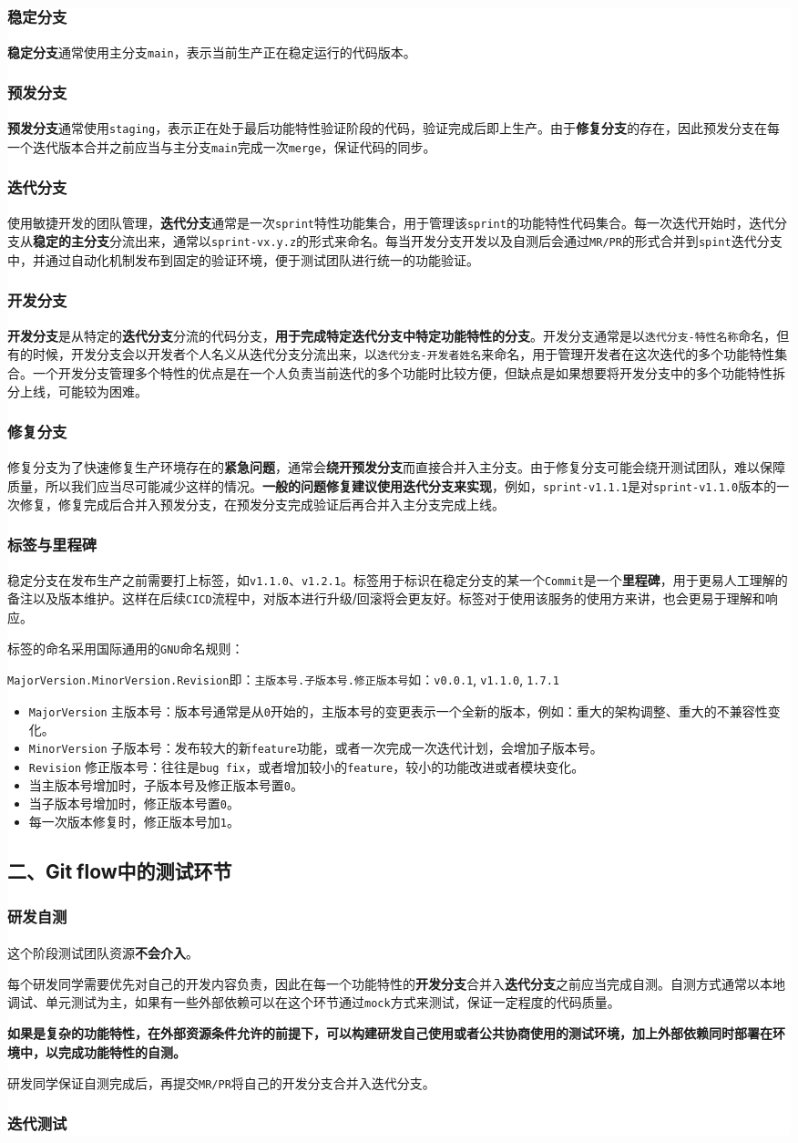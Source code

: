 ### 稳定分支

**稳定分支**通常使用主分支`main`，表示当前生产正在稳定运行的代码版本。

### 预发分支

**预发分支**通常使用`staging`，表示正在处于最后功能特性验证阶段的代码，验证完成后即上生产。由于**修复分支**的存在，因此预发分支在每一个迭代版本合并之前应当与主分支`main`完成一次`merge`，保证代码的同步。

### 迭代分支

使用敏捷开发的团队管理，**迭代分支**通常是一次`sprint`特性功能集合，用于管理该`sprint`的功能特性代码集合。每一次迭代开始时，迭代分支从**稳定的主分支**分流出来，通常以`sprint-vx.y.z`的形式来命名。每当开发分支开发以及自测后会通过`MR/PR`的形式合并到`spint`迭代分支中，并通过自动化机制发布到固定的验证环境，便于测试团队进行统一的功能验证。

### 开发分支

**开发分支**是从特定的**迭代分支**分流的代码分支，**用于完成特定迭代分支中特定功能特性的分支**。开发分支通常是以`迭代分支-特性名称`命名，但有的时候，开发分支会以开发者个人名义从迭代分支分流出来，以`迭代分支-开发者姓名`来命名，用于管理开发者在这次迭代的多个功能特性集合。一个开发分支管理多个特性的优点是在一个人负责当前迭代的多个功能时比较方便，但缺点是如果想要将开发分支中的多个功能特性拆分上线，可能较为困难。

### 修复分支

修复分支为了快速修复生产环境存在的**紧急问题**，通常会**绕开预发分支**而直接合并入主分支。由于修复分支可能会绕开测试团队，难以保障质量，所以我们应当尽可能减少这样的情况。**一般的问题修复建议使用迭代分支来实现**，例如，`sprint-v1.1.1`是对`sprint-v1.1.0`版本的一次修复，修复完成后合并入预发分支，在预发分支完成验证后再合并入主分支完成上线。

### 标签与里程碑

稳定分支在发布生产之前需要打上标签，如`v1.1.0`、`v1.2.1`。标签用于标识在稳定分支的某一个`Commit`是一个**里程碑**，用于更易人工理解的备注以及版本维护。这样在后续`CICD`流程中，对版本进行升级/回滚将会更友好。标签对于使用该服务的使用方来讲，也会更易于理解和响应。

标签的命名采用国际通用的`GNU`命名规则：

`MajorVersion.MinorVersion.Revision`即：`主版本号.子版本号.修正版本号`如：`v0.0.1`, `v1.1.0`, `1.7.1`

*   `MajorVersion` 主版本号：版本号通常是从`0`开始的，主版本号的变更表示一个全新的版本，例如：重大的架构调整、重大的不兼容性变化。
*   `MinorVersion` 子版本号：发布较大的新`feature`功能，或者一次完成一次迭代计划，会增加子版本号。
*   `Revision` 修正版本号：往往是`bug fix`，或者增加较小的`feature`，较小的功能改进或者模块变化。
*   当主版本号增加时，子版本号及修正版本号置`0`。
*   当子版本号增加时，修正版本号置`0`。
*   每一次版本修复时，修正版本号加`1`。

## 二、Git flow中的测试环节

### 研发自测

这个阶段测试团队资源**不会介入**。

每个研发同学需要优先对自己的开发内容负责，因此在每一个功能特性的**开发分支**合并入**迭代分支**之前应当完成自测。自测方式通常以本地调试、单元测试为主，如果有一些外部依赖可以在这个环节通过`mock`方式来测试，保证一定程度的代码质量。

**如果是复杂的功能特性，在外部资源条件允许的前提下，可以构建研发自己使用或者公共协商使用的测试环境，加上外部依赖同时部署在环境中，以完成功能特性的自测。**

研发同学保证自测完成后，再提交`MR/PR`将自己的开发分支合并入迭代分支。

### 迭代测试
